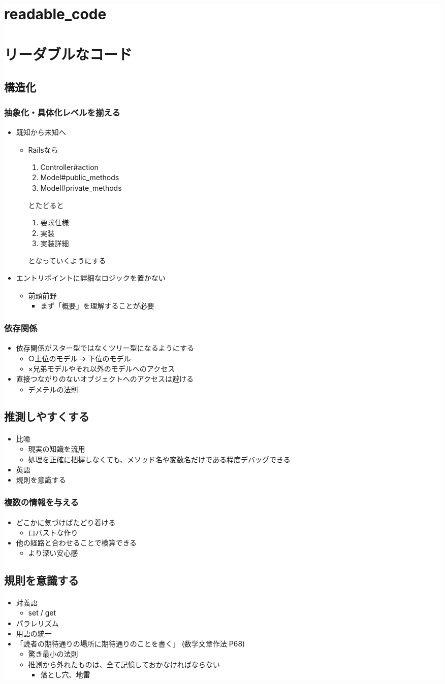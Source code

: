  readable_code
=============

# リーダブルなコード

## 構造化

### 抽象化・具体化レベルを揃える
* 既知から未知へ
    * Railsなら
        1. Controller#action
        2. Model#public_methods
        3. Model#private_methods

        とたどると

        1. 要求仕様
        2. 実装
        3. 実装詳細

        となっていくようにする

* エントリポイントに詳細なロジックを置かない
    * 前頭前野
        * まず「概要」を理解することが必要

### 依存関係
* 依存関係がスター型ではなくツリー型になるようにする
    * ○上位のモデル → 下位のモデル
    * ×兄弟モデルやそれ以外のモデルへのアクセス
* 直接つながりのないオブジェクトへのアクセスは避ける
    * デメテルの法則

## 推測しやすくする
* 比喩
    * 現実の知識を流用
    * 処理を正確に把握しなくても、メソッド名や変数名だけである程度デバッグできる
* 英語
* 規則を意識する

### 複数の情報を与える
* どこかに気づけばたどり着ける
    * ロバストな作り
* 他の経路と合わせることで検算できる
    * より深い安心感


## 規則を意識する
* 対義語
    * set / get
* パラレリズム
* 用語の統一
* 「読者の期待通りの場所に期待通りのことを書く」 (数学文章作法 P68)
    * 驚き最小の法則
    * 推測から外れたものは、全て記憶しておかなければならない
        * 落とし穴、地雷
